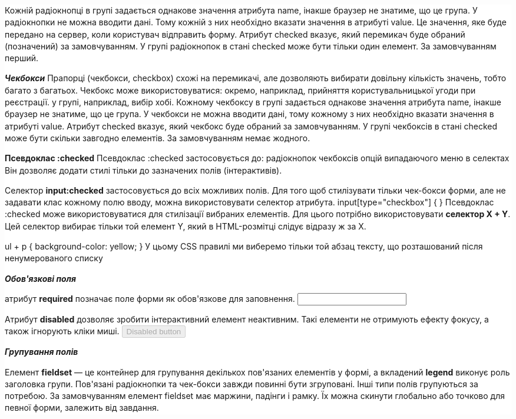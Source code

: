 Кожній радіокнопці в групі задається однакове значення атрибута name, інакше браузер не знатиме, що це група.
У радіокнопки не можна вводити дані. Тому кожній з них необхідно вказати значення в атрибуті value. Це значення, яке буде передано на сервер, коли користувач відправить форму.
Атрибут checked вказує, який перемикач буде обраний (позначений) за замовчуванням. У групі радіокнопок в стані checked може бути тільки один елемент. За замовчуванням перший.

**_Чекбокси_**
Прапорці (чекбокси, checkbox) схожі на перемикачі, але дозволяють вибирати довільну кількість значень, тобто багато з багатьох.
Чекбокс може використовуватися:
окремо, наприклад, прийняття користувальницької угоди при реєстрації.
у групі, наприклад, вибір хобі.
Кожному чекбоксу в групі задається однакове значення атрибута name, інакше браузер не знатиме, що це група.
У чекбокси не можна вводити дані, тому кожному з них необхідно вказати значення в атрибуті value.
Атрибут checked вказує, який чекбокс буде обраний за замовчуванням. У групі чекбоксів в стані checked може бути скільки завгодно елементів. За замовчуванням немає жодного.

**Псевдоклас :checked**
Псевдоклас :checked застосовується до:
радіокнопок
чекбоксів
опцій випадаючого меню в селектах
Він дозволяє додати стилі тільки до зазначених полів (інтерактивів).

Селектор **input:checked** застосовується до всіх можливих полів.
Для того щоб стилізувати тільки чек-бокси форми, але не задавати клас кожному полю вводу, можна використовувати селектор атрибута.
input[type="checkbox"] {
}
Псевдоклас :checked може використовуватися для стилізації вибраних елементів.
Для цього потрібно використовувати **селектор X + Y**. Цей селектор вибирає тільки той елемент Y, який в HTML-розмітці слідує відразу ж за X.

ul + p {
background-color: yellow;
}
У цьому CSS правилі ми виберемо тільки той абзац тексту, що розташований після ненумерованого списку

**_Обов'язкові поля_**

атрибут **required** позначає поле форми як обов'язкове для заповнення.
<input type="email" name="email" required />

Атрибут **disabled** дозволяє зробити інтерактивний елемент неактивним. Такі елементи не отримують ефекту фокусу, а також ігнорують кліки миші.
<button type="button" disabled>Disabled button</button>

**_Групування полів_**

Елемент **fieldset** — це контейнер для групування декількох пов'язаних елементів у формі, а вкладений **legend** виконує роль заголовка групи. Пов'язані радіокнопки та чек-бокси завжди повинні бути згруповані. Інші типи полів групуються за потребою.
За замовчуванням елемент fieldset має маржини, падінги і рамку. Їх можна скинути глобально або точково для певної форми, залежить від завдання.
